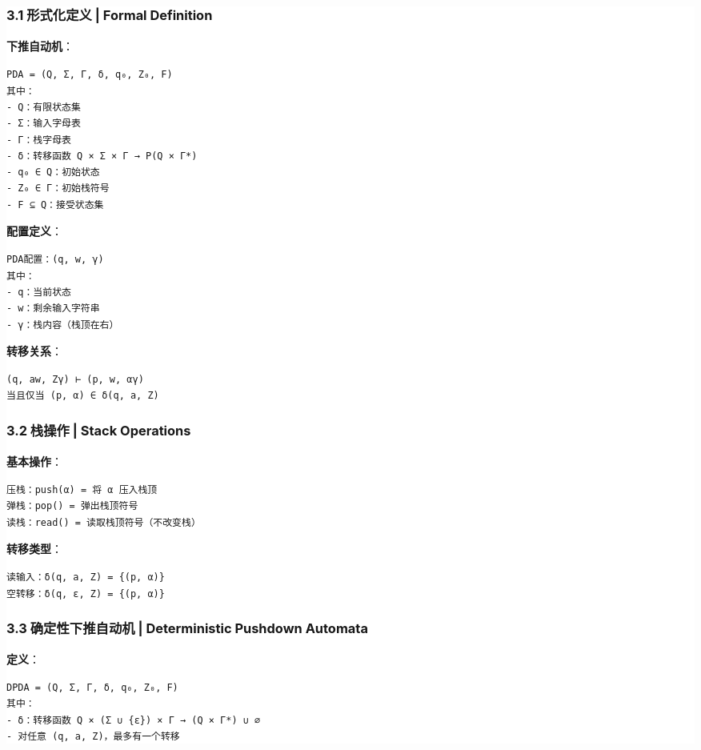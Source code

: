 ### 3.1 形式化定义 | Formal Definition

**下推自动机**：

```text
PDA = (Q, Σ, Γ, δ, q₀, Z₀, F)
其中：
- Q：有限状态集
- Σ：输入字母表
- Γ：栈字母表
- δ：转移函数 Q × Σ × Γ → P(Q × Γ*)
- q₀ ∈ Q：初始状态
- Z₀ ∈ Γ：初始栈符号
- F ⊆ Q：接受状态集
```

**配置定义**：

```text
PDA配置：(q, w, γ)
其中：
- q：当前状态
- w：剩余输入字符串
- γ：栈内容（栈顶在右）
```

**转移关系**：

```text
(q, aw, Zγ) ⊢ (p, w, αγ)
当且仅当 (p, α) ∈ δ(q, a, Z)
```

### 3.2 栈操作 | Stack Operations

**基本操作**：

```text
压栈：push(α) = 将 α 压入栈顶
弹栈：pop() = 弹出栈顶符号
读栈：read() = 读取栈顶符号（不改变栈）
```

**转移类型**：

```text
读输入：δ(q, a, Z) = {(p, α)}
空转移：δ(q, ε, Z) = {(p, α)}
```

### 3.3 确定性下推自动机 | Deterministic Pushdown Automata

**定义**：

```text
DPDA = (Q, Σ, Γ, δ, q₀, Z₀, F)
其中：
- δ：转移函数 Q × (Σ ∪ {ε}) × Γ → (Q × Γ*) ∪ ∅
- 对任意 (q, a, Z)，最多有一个转移
```
